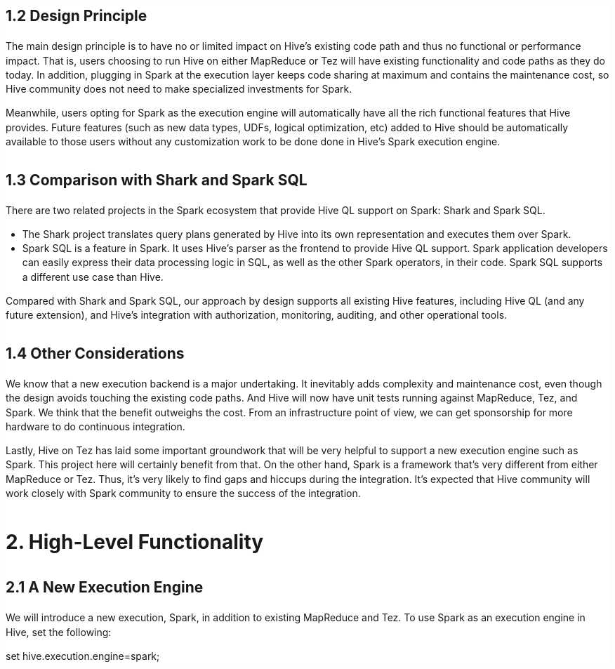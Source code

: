 ## 1.2 Design Principle

The main design principle is to have no or limited impact on Hive’s existing code path and thus no functional or performance impact. That is, users choosing to run Hive on either MapReduce or Tez will have existing functionality and code paths as they do today. In addition, plugging in Spark at the execution layer keeps code sharing at maximum and contains the maintenance cost, so Hive community does not need to make specialized investments for Spark.

Meanwhile, users opting for Spark as the execution engine will automatically have all the rich functional features that Hive provides. Future features (such as new data types, UDFs, logical optimization, etc) added to Hive should be automatically available to those users without any customization work to be done done in Hive’s Spark execution engine.

## 1.3 Comparison with Shark and Spark SQL

There are two related projects in the Spark ecosystem that provide Hive QL support on Spark: Shark and Spark SQL.

* The Shark project translates query plans generated by Hive into its own representation and executes them over Spark.
* Spark SQL is a feature in Spark. It uses Hive’s parser as the frontend to provide Hive QL support. Spark application developers can easily express their data processing logic in SQL, as well as the other Spark operators, in their code. Spark SQL supports a different use case than Hive.

Compared with Shark and Spark SQL, our approach by design supports all existing Hive features, including Hive QL (and any future extension), and Hive’s integration with authorization, monitoring, auditing, and other operational tools.

## 1.4 Other Considerations

We know that a new execution backend is a major undertaking. It inevitably adds complexity and maintenance cost, even though the design avoids touching the existing code paths. And Hive will now have unit tests running against MapReduce, Tez, and Spark. We think that the benefit outweighs the cost. From an infrastructure point of view, we can get sponsorship for more hardware to do continuous integration. 

Lastly, Hive on Tez has laid some important groundwork that will be very helpful to support a new execution engine such as Spark. This project here will certainly benefit from that. On the other hand, Spark is a framework that’s very different from either MapReduce or Tez. Thus, it’s very likely to find gaps and hiccups during the integration. It’s expected that Hive community will work closely with Spark community to ensure the success of the integration.

# 2. High-Level Functionality

## 2.1 A New Execution Engine

We will introduce a new execution, Spark, in addition to existing MapReduce and Tez. To use Spark as an execution engine in Hive, set the following:

set hive.execution.engine=spark;
